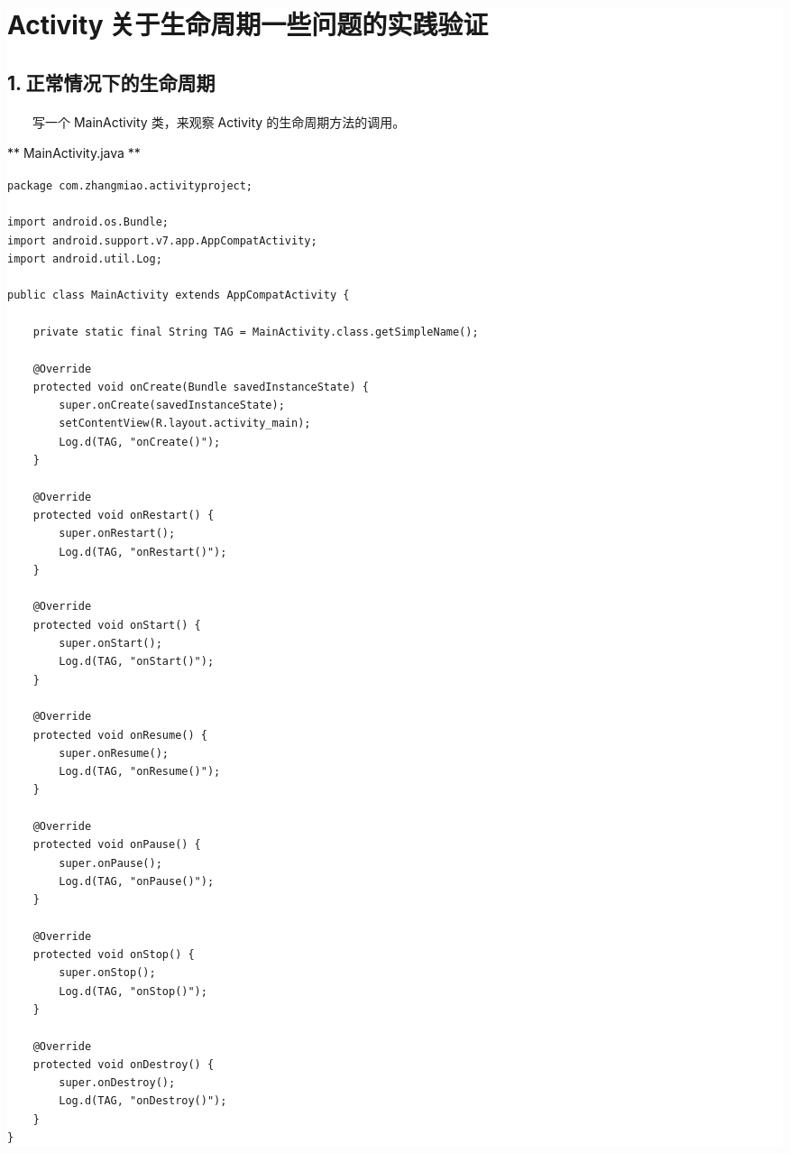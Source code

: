 # Activity 关于生命周期一些问题的实践验证

## 1. 正常情况下的生命周期
　　写一个 MainActivity 类，来观察 Activity 的生命周期方法的调用。

** MainActivity.java **
```
package com.zhangmiao.activityproject;

import android.os.Bundle;
import android.support.v7.app.AppCompatActivity;
import android.util.Log;

public class MainActivity extends AppCompatActivity {

    private static final String TAG = MainActivity.class.getSimpleName();

    @Override
    protected void onCreate(Bundle savedInstanceState) {
        super.onCreate(savedInstanceState);
        setContentView(R.layout.activity_main);
        Log.d(TAG, "onCreate()");
    }

    @Override
    protected void onRestart() {
        super.onRestart();
        Log.d(TAG, "onRestart()");
    }

    @Override
    protected void onStart() {
        super.onStart();
        Log.d(TAG, "onStart()");
    }

    @Override
    protected void onResume() {
        super.onResume();
        Log.d(TAG, "onResume()");
    }

    @Override
    protected void onPause() {
        super.onPause();
        Log.d(TAG, "onPause()");
    }

    @Override
    protected void onStop() {
        super.onStop();
        Log.d(TAG, "onStop()");
    }

    @Override
    protected void onDestroy() {
        super.onDestroy();
        Log.d(TAG, "onDestroy()");
    }
}
```

